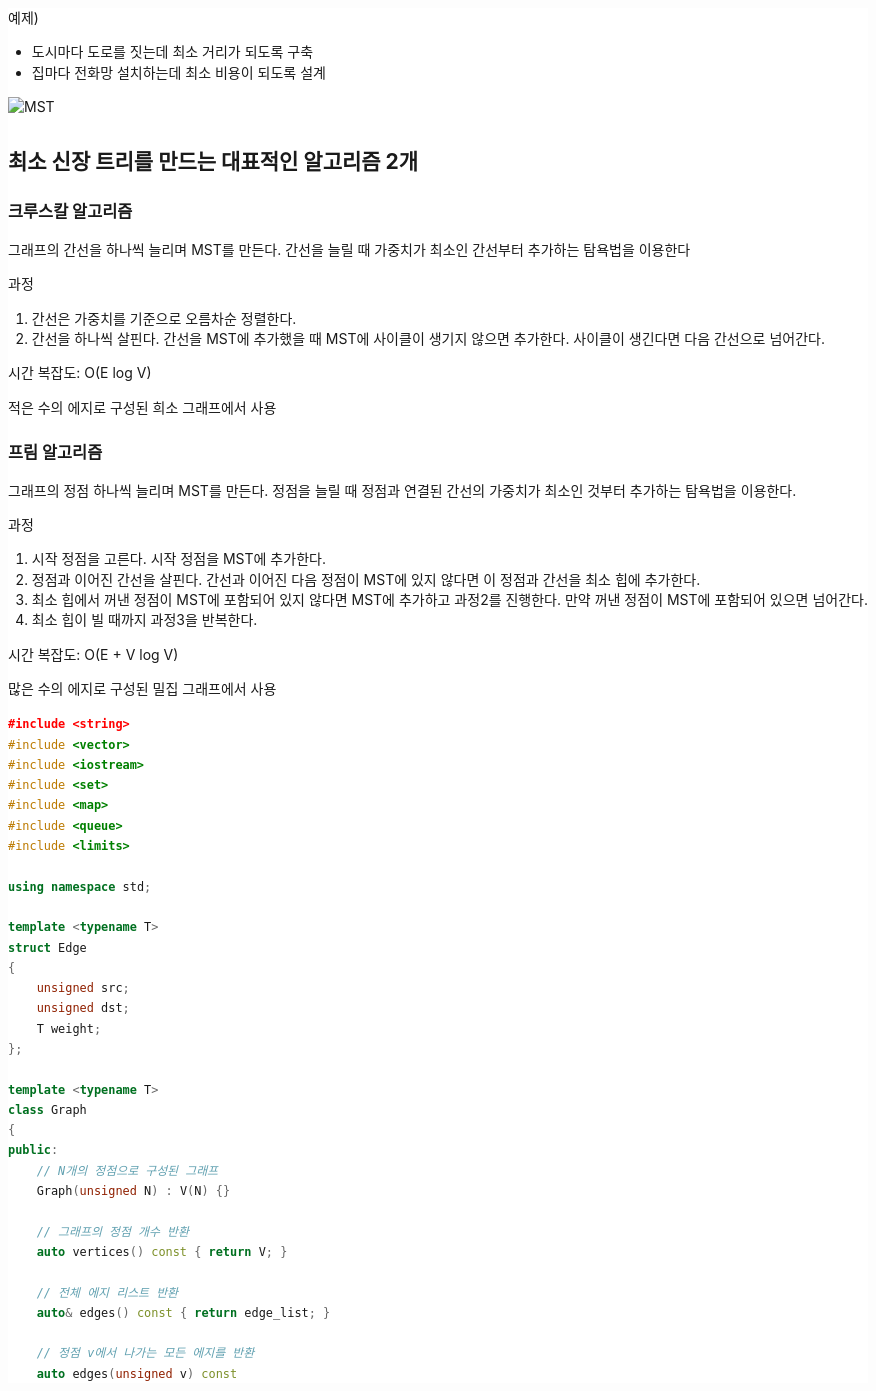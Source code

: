 예제)
- 도시마다 도로를 짓는데 최소 거리가 되도록 구축
- 집마다 전화망 설치하는데 최소 비용이 되도록 설계

![MST](https://velog.velcdn.com/images/suk13574/post/7a9af756-0ab1-457a-82ec-16556318b75b/image.png)


## 최소 신장 트리를 만드는 대표적인 알고리즘 2개
### 크루스칼 알고리즘
그래프의 간선을 하나씩 늘리며 MST를 만든다. 간선을 늘릴 때 가중치가 최소인 간선부터 추가하는 탐욕법을 이용한다

과정
1. 간선은 가중치를 기준으로 오름차순 정렬한다.
2. 간선을 하나씩 살핀다. 간선을 MST에 추가했을 때 MST에 사이클이 생기지 않으면 추가한다. 사이클이 생긴다면 다음 간선으로 넘어간다.

시간 복잡도: O(E log V)

적은 수의 에지로 구성된 희소 그래프에서 사용
### 프림 알고리즘
그래프의 정점 하나씩 늘리며 MST를 만든다. 정점을 늘릴 때 정점과 연결된 간선의 가중치가 최소인 것부터 추가하는 탐욕법을 이용한다.

과정
1. 시작 정점을 고른다. 시작 정점을 MST에 추가한다.
2. 정점과 이어진 간선을 살핀다. 간선과 이어진 다음 정점이 MST에 있지 않다면 이 정점과 간선을 최소 힙에 추가한다.
3. 최소 힙에서 꺼낸 정점이 MST에 포함되어 있지 않다면 MST에 추가하고 과정2를 진행한다. 만약 꺼낸 정점이 MST에 포함되어 있으면 넘어간다.
4. 최소 힙이 빌 때까지 과정3을 반복한다.

시간 복잡도: O(E + V log V)

많은 수의 에지로 구성된 밀집 그래프에서 사용

```cpp
﻿#include <string>
#include <vector>
#include <iostream>
#include <set>
#include <map>
#include <queue>
#include <limits>

using namespace std;

template <typename T>
struct Edge
{
	unsigned src;
	unsigned dst;
	T weight;
};

template <typename T>
class Graph
{
public:
	// N개의 정점으로 구성된 그래프
	Graph(unsigned N) : V(N) {}

	// 그래프의 정점 개수 반환
	auto vertices() const { return V; }

	// 전체 에지 리스트 반환
	auto& edges() const { return edge_list; }

	// 정점 v에서 나가는 모든 에지를 반환
	auto edges(unsigned v) const
```